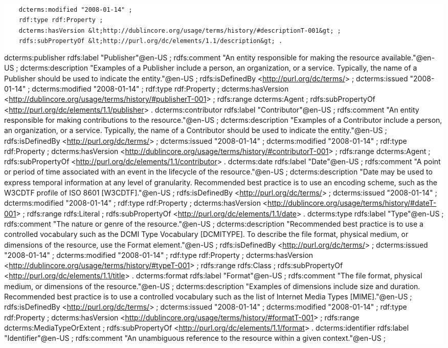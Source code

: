         dcterms:modified "2008-01-14" ;
        rdf:type rdf:Property ;
        dcterms:hasVersion &lt;http://dublincore.org/usage/terms/history/#descriptionT-001&gt; ;
        rdfs:subPropertyOf &lt;http://purl.org/dc/elements/1.1/description&gt; .
dcterms:publisher rdfs:label "Publisher"@en-US ;
        rdfs:comment "An entity responsible for making the resource available."@en-US ;
        dcterms:description "Examples of a Publisher include a person, an organization, or a service. Typically, the name of a Publisher should be used to indicate the entity."@en-US ;
        rdfs:isDefinedBy &lt;http://purl.org/dc/terms/&gt; ;
        dcterms:issued "2008-01-14" ;
        dcterms:modified "2008-01-14" ;
        rdf:type rdf:Property ;
        dcterms:hasVersion &lt;http://dublincore.org/usage/terms/history/#publisherT-001&gt; ;
        rdfs:range dcterms:Agent ;
        rdfs:subPropertyOf &lt;http://purl.org/dc/elements/1.1/publisher&gt; .
dcterms:contributor rdfs:label "Contributor"@en-US ;
        rdfs:comment "An entity responsible for making contributions to the resource."@en-US ;
        dcterms:description "Examples of a Contributor include a person, an organization, or a service. Typically, the name of a Contributor should be used to indicate the entity."@en-US ;
        rdfs:isDefinedBy &lt;http://purl.org/dc/terms/&gt; ;
        dcterms:issued "2008-01-14" ;
        dcterms:modified "2008-01-14" ;
        rdf:type rdf:Property ;
        dcterms:hasVersion &lt;http://dublincore.org/usage/terms/history/#contributorT-001&gt; ;
        rdfs:range dcterms:Agent ;
        rdfs:subPropertyOf &lt;http://purl.org/dc/elements/1.1/contributor&gt; .
dcterms:date rdfs:label "Date"@en-US ;
        rdfs:comment "A point or period of time associated with an event in the lifecycle of the resource."@en-US ;
        dcterms:description "Date may be used to express temporal information at any level of granularity. Recommended best practice is to use an encoding scheme, such as the W3CDTF profile of ISO 8601 [W3CDTF]."@en-US ;
        rdfs:isDefinedBy &lt;http://purl.org/dc/terms/&gt; ;
        dcterms:issued "2008-01-14" ;
        dcterms:modified "2008-01-14" ;
        rdf:type rdf:Property ;
        dcterms:hasVersion &lt;http://dublincore.org/usage/terms/history/#dateT-001&gt; ;
        rdfs:range rdfs:Literal ;
        rdfs:subPropertyOf &lt;http://purl.org/dc/elements/1.1/date&gt; .
dcterms:type rdfs:label "Type"@en-US ;
        rdfs:comment "The nature or genre of the resource."@en-US ;
        dcterms:description "Recommended best practice is to use a controlled vocabulary such as the DCMI Type Vocabulary [DCMITYPE]. To describe the file format, physical medium, or dimensions of the resource, use the Format element."@en-US ;
        rdfs:isDefinedBy &lt;http://purl.org/dc/terms/&gt; ;
        dcterms:issued "2008-01-14" ;
        dcterms:modified "2008-01-14" ;
        rdf:type rdf:Property ;
        dcterms:hasVersion &lt;http://dublincore.org/usage/terms/history/#typeT-001&gt; ;
        rdfs:range rdfs:Class ;
        rdfs:subPropertyOf &lt;http://purl.org/dc/elements/1.1/title&gt; .
dcterms:format rdfs:label "Format"@en-US ;
        rdfs:comment "The file format, physical medium, or dimensions of the resource."@en-US ;
        dcterms:description "Examples of dimensions include size and duration. Recommended best practice is to use a controlled vocabulary such as the list of Internet Media Types [MIME]."@en-US ;
        rdfs:isDefinedBy &lt;http://purl.org/dc/terms/&gt; ;
        dcterms:issued "2008-01-14" ;
        dcterms:modified "2008-01-14" ;
        rdf:type rdf:Property ;
        dcterms:hasVersion &lt;http://dublincore.org/usage/terms/history/#formatT-001&gt; ;
        rdfs:range dcterms:MediaTypeOrExtent ;
        rdfs:subPropertyOf &lt;http://purl.org/dc/elements/1.1/format&gt; .
dcterms:identifier rdfs:label "Identifier"@en-US ;
        rdfs:comment "An unambiguous reference to the resource within a given context."@en-US ;
